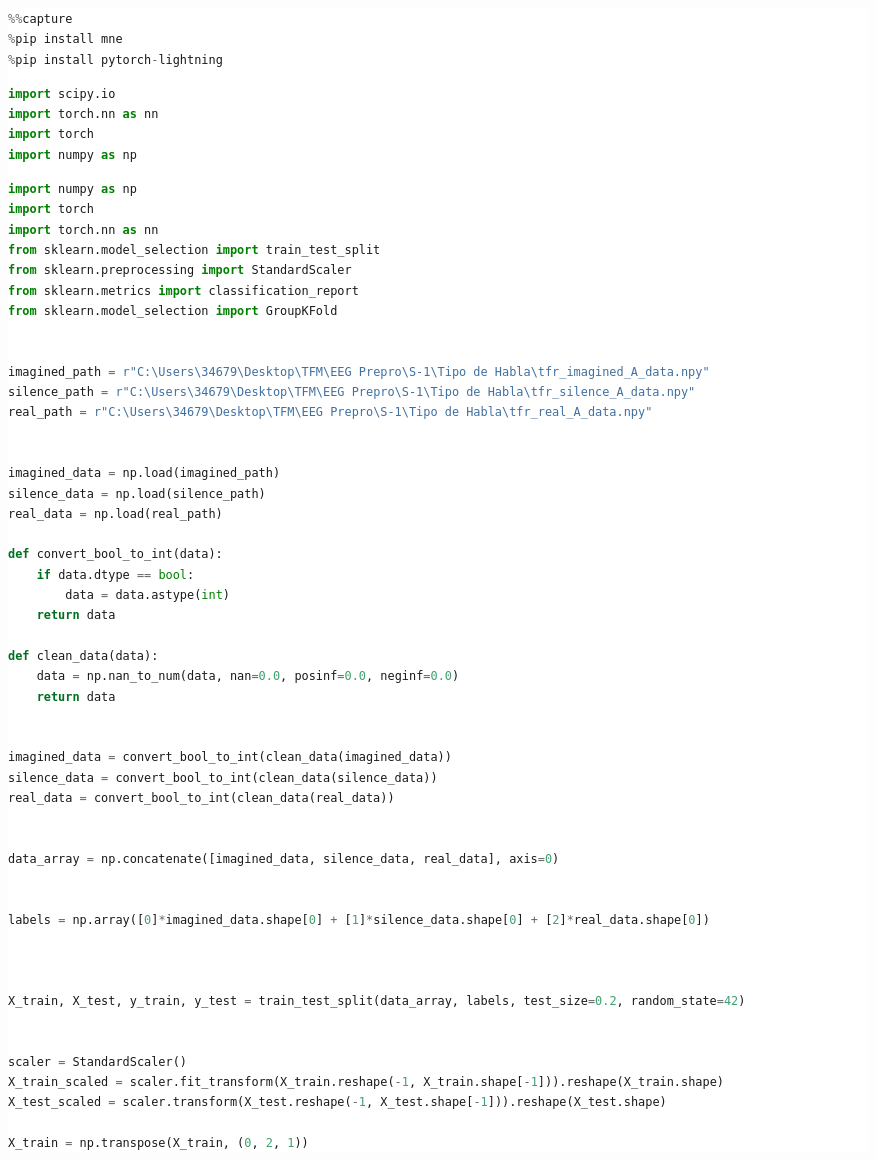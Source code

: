 ```python
%%capture
%pip install mne
%pip install pytorch-lightning
```


```python
import scipy.io
import torch.nn as nn
import torch
import numpy as np
```


```python
import numpy as np
import torch
import torch.nn as nn
from sklearn.model_selection import train_test_split
from sklearn.preprocessing import StandardScaler
from sklearn.metrics import classification_report
from sklearn.model_selection import GroupKFold


imagined_path = r"C:\Users\34679\Desktop\TFM\EEG Prepro\S-1\Tipo de Habla\tfr_imagined_A_data.npy"
silence_path = r"C:\Users\34679\Desktop\TFM\EEG Prepro\S-1\Tipo de Habla\tfr_silence_A_data.npy"
real_path = r"C:\Users\34679\Desktop\TFM\EEG Prepro\S-1\Tipo de Habla\tfr_real_A_data.npy"


imagined_data = np.load(imagined_path)
silence_data = np.load(silence_path)
real_data = np.load(real_path)

def convert_bool_to_int(data):
    if data.dtype == bool:
        data = data.astype(int)
    return data

def clean_data(data):
    data = np.nan_to_num(data, nan=0.0, posinf=0.0, neginf=0.0)
    return data


imagined_data = convert_bool_to_int(clean_data(imagined_data))
silence_data = convert_bool_to_int(clean_data(silence_data))
real_data = convert_bool_to_int(clean_data(real_data))


data_array = np.concatenate([imagined_data, silence_data, real_data], axis=0)


labels = np.array([0]*imagined_data.shape[0] + [1]*silence_data.shape[0] + [2]*real_data.shape[0])



X_train, X_test, y_train, y_test = train_test_split(data_array, labels, test_size=0.2, random_state=42)


scaler = StandardScaler()
X_train_scaled = scaler.fit_transform(X_train.reshape(-1, X_train.shape[-1])).reshape(X_train.shape)
X_test_scaled = scaler.transform(X_test.reshape(-1, X_test.shape[-1])).reshape(X_test.shape)

X_train = np.transpose(X_train, (0, 2, 1))
```